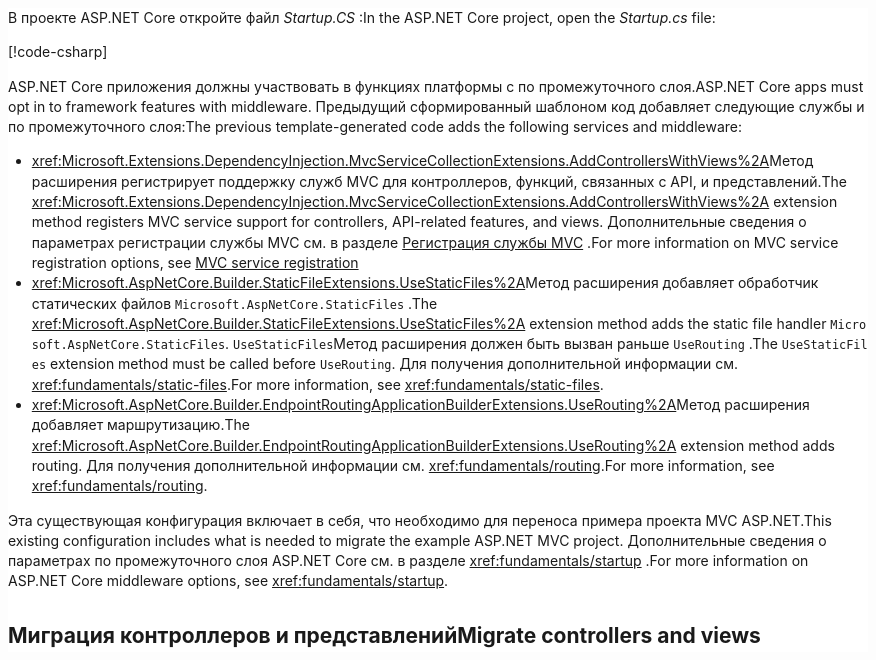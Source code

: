 <span data-ttu-id="9b7fa-142">В проекте ASP.NET Core откройте файл *Startup.CS* :</span><span class="sxs-lookup"><span data-stu-id="9b7fa-142">In the ASP.NET Core project, open the *Startup.cs* file:</span></span>

[!code-csharp[](mvc/samples/3.x/Startup.cs?highlight=13,30,32&name=snippet)]

<span data-ttu-id="9b7fa-143">ASP.NET Core приложения должны участвовать в функциях платформы с по промежуточного слоя.</span><span class="sxs-lookup"><span data-stu-id="9b7fa-143">ASP.NET Core apps must opt in to framework features with middleware.</span></span> <span data-ttu-id="9b7fa-144">Предыдущий сформированный шаблоном код добавляет следующие службы и по промежуточного слоя:</span><span class="sxs-lookup"><span data-stu-id="9b7fa-144">The previous template-generated code adds the following services and middleware:</span></span>

* <span data-ttu-id="9b7fa-145"><xref:Microsoft.Extensions.DependencyInjection.MvcServiceCollectionExtensions.AddControllersWithViews%2A>Метод расширения регистрирует поддержку служб MVC для контроллеров, функций, связанных с API, и представлений.</span><span class="sxs-lookup"><span data-stu-id="9b7fa-145">The <xref:Microsoft.Extensions.DependencyInjection.MvcServiceCollectionExtensions.AddControllersWithViews%2A> extension method registers MVC service support for controllers, API-related features, and views.</span></span> <span data-ttu-id="9b7fa-146">Дополнительные сведения о параметрах регистрации службы MVC см. в разделе [Регистрация службы MVC](xref:migration/22-to-30#mvc-service-registration) .</span><span class="sxs-lookup"><span data-stu-id="9b7fa-146">For more information on MVC service registration options, see [MVC service registration](xref:migration/22-to-30#mvc-service-registration)</span></span>
* <span data-ttu-id="9b7fa-147"><xref:Microsoft.AspNetCore.Builder.StaticFileExtensions.UseStaticFiles%2A>Метод расширения добавляет обработчик статических файлов `Microsoft.AspNetCore.StaticFiles` .</span><span class="sxs-lookup"><span data-stu-id="9b7fa-147">The <xref:Microsoft.AspNetCore.Builder.StaticFileExtensions.UseStaticFiles%2A> extension method adds the static file handler `Microsoft.AspNetCore.StaticFiles`.</span></span> <span data-ttu-id="9b7fa-148">`UseStaticFiles`Метод расширения должен быть вызван раньше `UseRouting` .</span><span class="sxs-lookup"><span data-stu-id="9b7fa-148">The `UseStaticFiles` extension method must be called before `UseRouting`.</span></span> <span data-ttu-id="9b7fa-149">Для получения дополнительной информации см. <xref:fundamentals/static-files>.</span><span class="sxs-lookup"><span data-stu-id="9b7fa-149">For more information, see <xref:fundamentals/static-files>.</span></span>
* <span data-ttu-id="9b7fa-150"><xref:Microsoft.AspNetCore.Builder.EndpointRoutingApplicationBuilderExtensions.UseRouting%2A>Метод расширения добавляет маршрутизацию.</span><span class="sxs-lookup"><span data-stu-id="9b7fa-150">The <xref:Microsoft.AspNetCore.Builder.EndpointRoutingApplicationBuilderExtensions.UseRouting%2A> extension method adds routing.</span></span> <span data-ttu-id="9b7fa-151">Для получения дополнительной информации см. <xref:fundamentals/routing>.</span><span class="sxs-lookup"><span data-stu-id="9b7fa-151">For more information, see <xref:fundamentals/routing>.</span></span>

<span data-ttu-id="9b7fa-152">Эта существующая конфигурация включает в себя, что необходимо для переноса примера проекта MVC ASP.NET.</span><span class="sxs-lookup"><span data-stu-id="9b7fa-152">This existing configuration includes what is needed to migrate the example ASP.NET MVC project.</span></span> <span data-ttu-id="9b7fa-153">Дополнительные сведения о параметрах по промежуточного слоя ASP.NET Core см. в разделе <xref:fundamentals/startup> .</span><span class="sxs-lookup"><span data-stu-id="9b7fa-153">For more information on ASP.NET Core middleware options, see <xref:fundamentals/startup>.</span></span>

## <a name="migrate-controllers-and-views"></a><span data-ttu-id="9b7fa-154">Миграция контроллеров и представлений</span><span class="sxs-lookup"><span data-stu-id="9b7fa-154">Migrate controllers and views</span></span>
